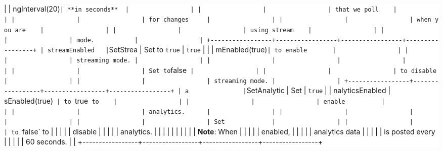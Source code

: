 |                 | ngInterval(20)` | **in seconds**  |                 |
|                 |                 | that we poll    |                 |
|                 |                 | for changes     |                 |
|                 |                 | when you are    |                 |
|                 |                 | using stream    |                 |
|                 |                 | mode.           |                 |
+-----------------+-----------------+-----------------+-----------------+
| streamEnabled   | `SetStrea       | Set to `true`   | `true`          |
|                 | mEnabled(true)` | to enable       |                 |
|                 |                 | streaming mode. |                 |
|                 |                 |                 |                 |
|                 |                 | Set to `false`  |                 |
|                 |                 | to disable      |                 |
|                 |                 | streaming mode. |                 |
+-----------------+-----------------+-----------------+-----------------+
| a               | `SetAnalytic    | Set             | `true`          |
| nalyticsEnabled | sEnabled(true)` | to `true` to    |                 |
|                 |                 | enable          |                 |
|                 |                 | analytics.      |                 |
|                 |                 |                 |                 |
|                 |                 | Set             |                 |
|                 |                 | to `false` to   |                 |
|                 |                 | disable         |                 |
|                 |                 | analytics.      |                 |
|                 |                 |                 |                 |
|                 |                 | **Note**: When  |                 |
|                 |                 | enabled,        |                 |
|                 |                 | analytics data  |                 |
|                 |                 | is posted every |                 |
|                 |                 | 60 seconds.     |                 |
+-----------------+-----------------+-----------------+-----------------+
